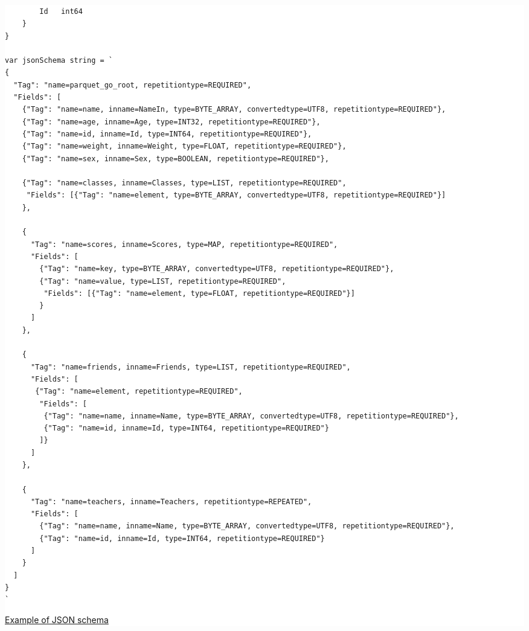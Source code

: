 ```golang
		Id   int64
	}
}

var jsonSchema string = `
{
  "Tag": "name=parquet_go_root, repetitiontype=REQUIRED",
  "Fields": [
    {"Tag": "name=name, inname=NameIn, type=BYTE_ARRAY, convertedtype=UTF8, repetitiontype=REQUIRED"},
    {"Tag": "name=age, inname=Age, type=INT32, repetitiontype=REQUIRED"},
    {"Tag": "name=id, inname=Id, type=INT64, repetitiontype=REQUIRED"},
    {"Tag": "name=weight, inname=Weight, type=FLOAT, repetitiontype=REQUIRED"},
    {"Tag": "name=sex, inname=Sex, type=BOOLEAN, repetitiontype=REQUIRED"},

    {"Tag": "name=classes, inname=Classes, type=LIST, repetitiontype=REQUIRED",
     "Fields": [{"Tag": "name=element, type=BYTE_ARRAY, convertedtype=UTF8, repetitiontype=REQUIRED"}]
    },

    {
      "Tag": "name=scores, inname=Scores, type=MAP, repetitiontype=REQUIRED",
      "Fields": [
        {"Tag": "name=key, type=BYTE_ARRAY, convertedtype=UTF8, repetitiontype=REQUIRED"},
        {"Tag": "name=value, type=LIST, repetitiontype=REQUIRED",
         "Fields": [{"Tag": "name=element, type=FLOAT, repetitiontype=REQUIRED"}]
        }
      ]
    },

    {
      "Tag": "name=friends, inname=Friends, type=LIST, repetitiontype=REQUIRED",
      "Fields": [
       {"Tag": "name=element, repetitiontype=REQUIRED",
        "Fields": [
         {"Tag": "name=name, inname=Name, type=BYTE_ARRAY, convertedtype=UTF8, repetitiontype=REQUIRED"},
         {"Tag": "name=id, inname=Id, type=INT64, repetitiontype=REQUIRED"}
        ]}
      ]
    },

    {
      "Tag": "name=teachers, inname=Teachers, repetitiontype=REPEATED",
      "Fields": [
        {"Tag": "name=name, inname=Name, type=BYTE_ARRAY, convertedtype=UTF8, repetitiontype=REQUIRED"},
        {"Tag": "name=id, inname=Id, type=INT64, repetitiontype=REQUIRED"}
      ]
    }
  ]
}
`
```
[Example of JSON schema](https://github.com/xitongsys/parquet-go/blob/master/example/json_schema.go)
